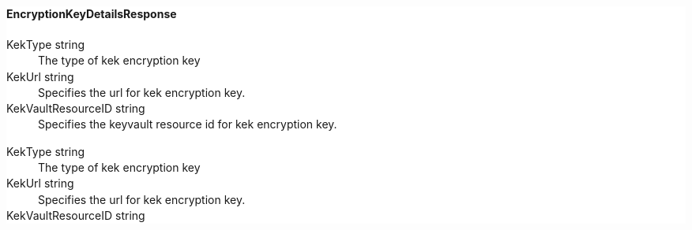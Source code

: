 <h4 id="encryptionkeydetailsresponse">Encryption<wbr>Key<wbr>Details<wbr>Response</h4>



<div>
<pulumi-choosable type="language" values="csharp">
<dl class="resources-properties"><dt class="property-optional"
            title="Optional">
        <span id="kektype_csharp">
<a data-swiftype-name="resource-property" data-swiftype-type="text" href="#kektype_csharp" style="color: inherit; text-decoration: inherit;">Kek<wbr>Type</a>
</span>
        <span class="property-indicator"></span>
        <span class="property-type">string</span>
    </dt>
    <dd>The type of kek encryption key</dd><dt class="property-optional"
            title="Optional">
        <span id="kekurl_csharp">
<a data-swiftype-name="resource-property" data-swiftype-type="text" href="#kekurl_csharp" style="color: inherit; text-decoration: inherit;">Kek<wbr>Url</a>
</span>
        <span class="property-indicator"></span>
        <span class="property-type">string</span>
    </dt>
    <dd>Specifies the url for kek encryption key.</dd><dt class="property-optional"
            title="Optional">
        <span id="kekvaultresourceid_csharp">
<a data-swiftype-name="resource-property" data-swiftype-type="text" href="#kekvaultresourceid_csharp" style="color: inherit; text-decoration: inherit;">Kek<wbr>Vault<wbr>Resource<wbr>ID</a>
</span>
        <span class="property-indicator"></span>
        <span class="property-type">string</span>
    </dt>
    <dd>Specifies the keyvault resource id for kek encryption key.</dd></dl>
</pulumi-choosable>
</div>

<div>
<pulumi-choosable type="language" values="go">
<dl class="resources-properties"><dt class="property-optional"
            title="Optional">
        <span id="kektype_go">
<a data-swiftype-name="resource-property" data-swiftype-type="text" href="#kektype_go" style="color: inherit; text-decoration: inherit;">Kek<wbr>Type</a>
</span>
        <span class="property-indicator"></span>
        <span class="property-type">string</span>
    </dt>
    <dd>The type of kek encryption key</dd><dt class="property-optional"
            title="Optional">
        <span id="kekurl_go">
<a data-swiftype-name="resource-property" data-swiftype-type="text" href="#kekurl_go" style="color: inherit; text-decoration: inherit;">Kek<wbr>Url</a>
</span>
        <span class="property-indicator"></span>
        <span class="property-type">string</span>
    </dt>
    <dd>Specifies the url for kek encryption key.</dd><dt class="property-optional"
            title="Optional">
        <span id="kekvaultresourceid_go">
<a data-swiftype-name="resource-property" data-swiftype-type="text" href="#kekvaultresourceid_go" style="color: inherit; text-decoration: inherit;">Kek<wbr>Vault<wbr>Resource<wbr>ID</a>
</span>
        <span class="property-indicator"></span>
        <span class="property-type">string</span>
